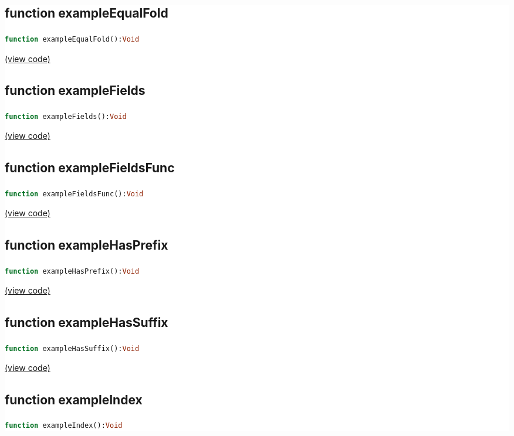 ## function exampleEqualFold


```haxe
function exampleEqualFold():Void
```


[\(view code\)](<./Bytes.hx#L4056>)


## function exampleFields


```haxe
function exampleFields():Void
```


[\(view code\)](<./Bytes.hx#L4059>)


## function exampleFieldsFunc


```haxe
function exampleFieldsFunc():Void
```


[\(view code\)](<./Bytes.hx#L4062>)


## function exampleHasPrefix


```haxe
function exampleHasPrefix():Void
```


[\(view code\)](<./Bytes.hx#L4068>)


## function exampleHasSuffix


```haxe
function exampleHasSuffix():Void
```


[\(view code\)](<./Bytes.hx#L4073>)


## function exampleIndex


```haxe
function exampleIndex():Void
```
